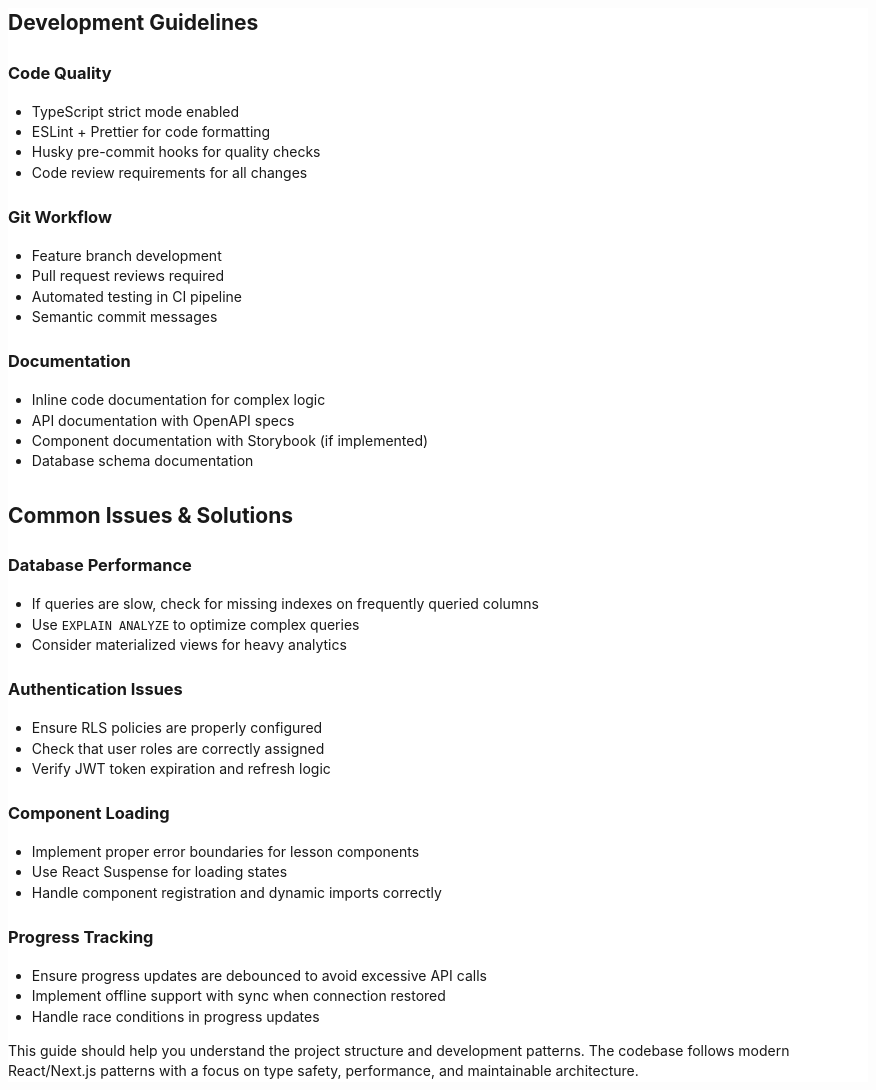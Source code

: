 ## Development Guidelines

### Code Quality
- TypeScript strict mode enabled
- ESLint + Prettier for code formatting
- Husky pre-commit hooks for quality checks
- Code review requirements for all changes

### Git Workflow
- Feature branch development
- Pull request reviews required
- Automated testing in CI pipeline
- Semantic commit messages

### Documentation
- Inline code documentation for complex logic
- API documentation with OpenAPI specs
- Component documentation with Storybook (if implemented)
- Database schema documentation

## Common Issues & Solutions

### Database Performance
- If queries are slow, check for missing indexes on frequently queried columns
- Use `EXPLAIN ANALYZE` to optimize complex queries
- Consider materialized views for heavy analytics

### Authentication Issues
- Ensure RLS policies are properly configured
- Check that user roles are correctly assigned
- Verify JWT token expiration and refresh logic

### Component Loading
- Implement proper error boundaries for lesson components
- Use React Suspense for loading states
- Handle component registration and dynamic imports correctly

### Progress Tracking
- Ensure progress updates are debounced to avoid excessive API calls
- Implement offline support with sync when connection restored
- Handle race conditions in progress updates

This guide should help you understand the project structure and development patterns. The codebase follows modern React/Next.js patterns with a focus on type safety, performance, and maintainable architecture.